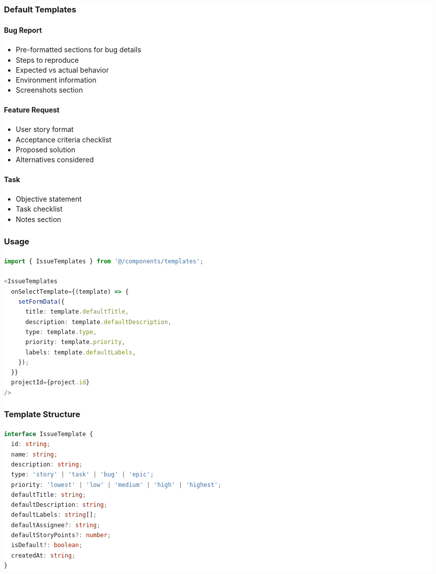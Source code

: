### Default Templates

#### Bug Report
- Pre-formatted sections for bug details
- Steps to reproduce
- Expected vs actual behavior
- Environment information
- Screenshots section

#### Feature Request
- User story format
- Acceptance criteria checklist
- Proposed solution
- Alternatives considered

#### Task
- Objective statement
- Task checklist
- Notes section

### Usage
```typescript
import { IssueTemplates } from '@/components/templates';

<IssueTemplates
  onSelectTemplate={(template) => {
    setFormData({
      title: template.defaultTitle,
      description: template.defaultDescription,
      type: template.type,
      priority: template.priority,
      labels: template.defaultLabels,
    });
  }}
  projectId={project.id}
/>
```

### Template Structure
```typescript
interface IssueTemplate {
  id: string;
  name: string;
  description: string;
  type: 'story' | 'task' | 'bug' | 'epic';
  priority: 'lowest' | 'low' | 'medium' | 'high' | 'highest';
  defaultTitle: string;
  defaultDescription: string;
  defaultLabels: string[];
  defaultAssignee?: string;
  defaultStoryPoints?: number;
  isDefault?: boolean;
  createdAt: string;
}
```
